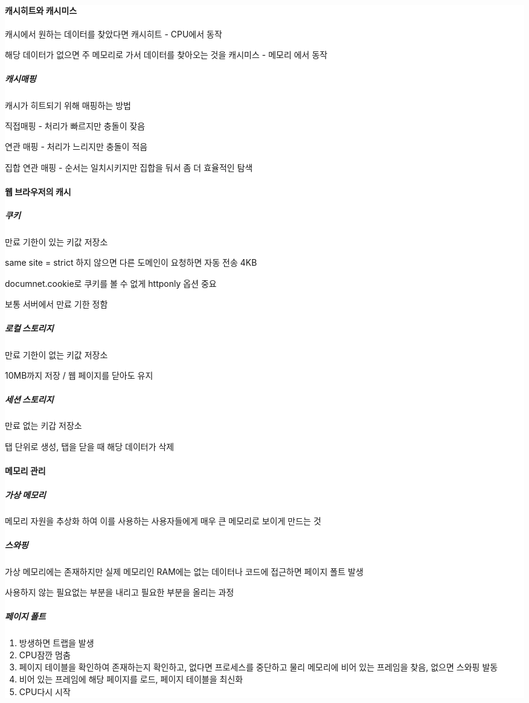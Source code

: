 

#### 캐시히트와 캐시미스

캐시에서 원하는 데이터를 찾았다면 캐시히트 - CPU에서 동작

해당 데이터가 없으면 주 메모리로 가서 데이터를 찾아오는 것을 캐시미스 - 메모리 에서 동작

##### 캐시매핑

캐시가 히트되기 위해 매핑하는 방법

직접매핑 - 처리가 빠르지만 충돌이 잦음

연관 매핑 - 처리가 느리지만 충돌이 적음

집합 연관 매핑 - 순서는 일치시키지만 집합을 둬서 좀 더 효율적인 탐색



#### 웹 브라우저의 캐시

##### 쿠키

만료 기한이 있는 키값 저장소

same site = strict 하지 않으면 다른 도메인이 요청하면 자동 전송 4KB

documnet.cookie로 쿠키를 볼 수 없게 httponly 옵션 중요

보통 서버에서 만료 기한 정함

##### 로컬 스토리지

만료 기한이 없는 키값 저장소

10MB까지 저장 / 웹 페이지를 닫아도 유지

##### 세션 스토리지

만료 없는 키갑 저장소

탭 단위로 생성, 탭을 닫을 때 해당 데이터가 삭제



#### 메모리 관리

##### 가상 메모리

메모리 자원을 추상화 하여 이를 사용하는 사용자들에게 매우 큰 메모리로 보이게 만드는 것

##### 스와핑

가상 메모리에는 존재하지만 실제 메모리인 RAM에는 없는 데이터나 코드에 접근하면 페이지 폴트 발생

사용하지 않는 필요없는 부분을 내리고 필요한 부분을 올리는 과정

##### 페이지 폴트

1. 방생하면 트랩을 발생
2. CPU잠깐 멈춤
3. 페이지 테이블을 확인하여 존재하는지 확인하고, 없다면 프로세스를 중단하고 물리 메모리에 비어 있는 프레임을 찾음, 없으면 스와핑 발동
4. 비어 있는 프레임에 해당 페이지를 로드, 페이지 테이블을 최신화
5. CPU다시 시작
